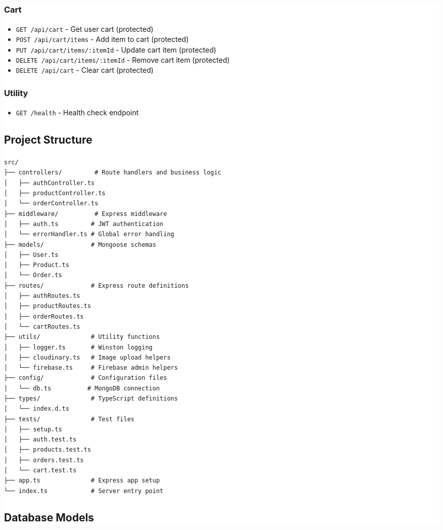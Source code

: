 ### Cart
- `GET /api/cart` - Get user cart (protected)
- `POST /api/cart/items` - Add item to cart (protected)
- `PUT /api/cart/items/:itemId` - Update cart item (protected)
- `DELETE /api/cart/items/:itemId` - Remove cart item (protected)
- `DELETE /api/cart` - Clear cart (protected)

### Utility
- `GET /health` - Health check endpoint

## Project Structure

```
src/
├── controllers/         # Route handlers and business logic
│   ├── authController.ts
│   ├── productController.ts
│   └── orderController.ts
├── middleware/          # Express middleware
│   ├── auth.ts         # JWT authentication
│   └── errorHandler.ts # Global error handling
├── models/             # Mongoose schemas
│   ├── User.ts
│   ├── Product.ts
│   └── Order.ts
├── routes/             # Express route definitions
│   ├── authRoutes.ts
│   ├── productRoutes.ts
│   ├── orderRoutes.ts
│   └── cartRoutes.ts
├── utils/              # Utility functions
│   ├── logger.ts       # Winston logging
│   ├── cloudinary.ts   # Image upload helpers
│   └── firebase.ts     # Firebase admin helpers
├── config/             # Configuration files
│   └── db.ts          # MongoDB connection
├── types/              # TypeScript definitions
│   └── index.d.ts
├── tests/              # Test files
│   ├── setup.ts
│   ├── auth.test.ts
│   ├── products.test.ts
│   ├── orders.test.ts
│   └── cart.test.ts
├── app.ts              # Express app setup
└── index.ts            # Server entry point
```

## Database Models
